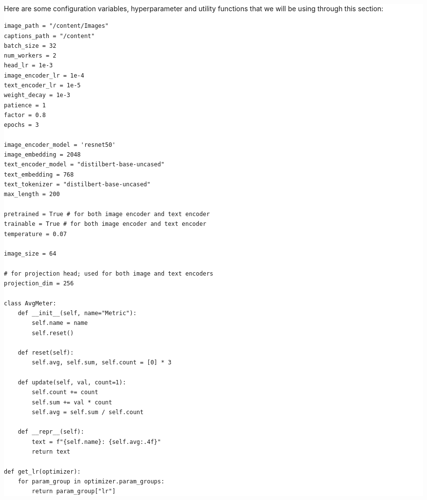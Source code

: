 

Here are some configuration variables, hyperparameter and utility functions that we will be using through this section:


```
image_path = "/content/Images"
captions_path = "/content"
batch_size = 32
num_workers = 2
head_lr = 1e-3
image_encoder_lr = 1e-4
text_encoder_lr = 1e-5
weight_decay = 1e-3
patience = 1
factor = 0.8
epochs = 3

image_encoder_model = 'resnet50'
image_embedding = 2048
text_encoder_model = "distilbert-base-uncased"
text_embedding = 768
text_tokenizer = "distilbert-base-uncased"
max_length = 200

pretrained = True # for both image encoder and text encoder
trainable = True # for both image encoder and text encoder
temperature = 0.07

image_size = 64

# for projection head; used for both image and text encoders
projection_dim = 256

class AvgMeter:
    def __init__(self, name="Metric"):
        self.name = name
        self.reset()

    def reset(self):
        self.avg, self.sum, self.count = [0] * 3

    def update(self, val, count=1):
        self.count += count
        self.sum += val * count
        self.avg = self.sum / self.count

    def __repr__(self):
        text = f"{self.name}: {self.avg:.4f}"
        return text

def get_lr(optimizer):
    for param_group in optimizer.param_groups:
        return param_group["lr"]
```
